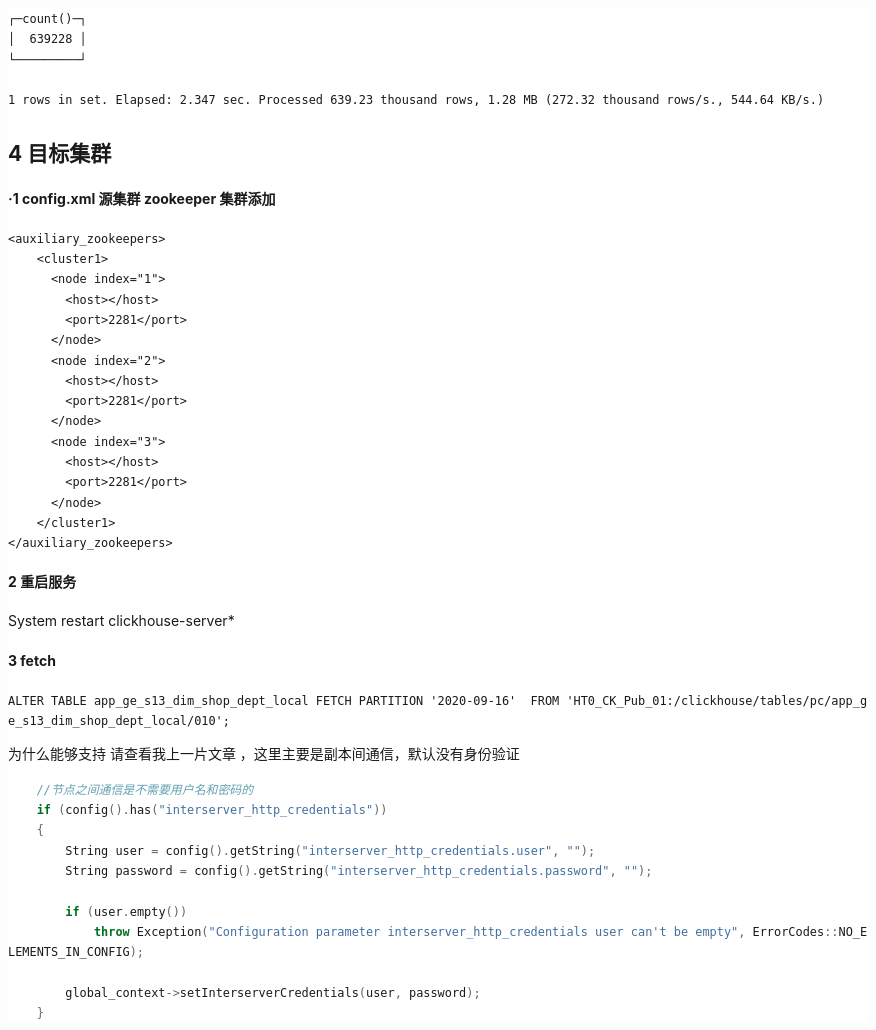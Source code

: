 ```mysql
┌─count()─┐
│  639228 │
└─────────┘

1 rows in set. Elapsed: 2.347 sec. Processed 639.23 thousand rows, 1.28 MB (272.32 thousand rows/s., 544.64 KB/s.)

```





##  4 目标集群

#### ·1 config.xml   源集群 zookeeper 集群添加

```mysql
<auxiliary_zookeepers>
	<cluster1>
	  <node index="1">
		<host></host>
		<port>2281</port>
	  </node>
	  <node index="2">
		<host></host>
		<port>2281</port>
	  </node>
	  <node index="3">
		<host></host>
		<port>2281</port>
	  </node>
    </cluster1>
</auxiliary_zookeepers>
```



#### 2 重启服务

System restart clickhouse-server*



#### 3 fetch 

```
ALTER TABLE app_ge_s13_dim_shop_dept_local FETCH PARTITION '2020-09-16'  FROM 'HT0_CK_Pub_01:/clickhouse/tables/pc/app_ge_s13_dim_shop_dept_local/010';
```

为什么能够支持 请查看我上一片文章 ，这里主要是副本间通信，默认没有身份验证

```c++
    //节点之间通信是不需要用户名和密码的
    if (config().has("interserver_http_credentials"))
    {
        String user = config().getString("interserver_http_credentials.user", "");
        String password = config().getString("interserver_http_credentials.password", "");

        if (user.empty())
            throw Exception("Configuration parameter interserver_http_credentials user can't be empty", ErrorCodes::NO_ELEMENTS_IN_CONFIG);

        global_context->setInterserverCredentials(user, password);
    }
```
